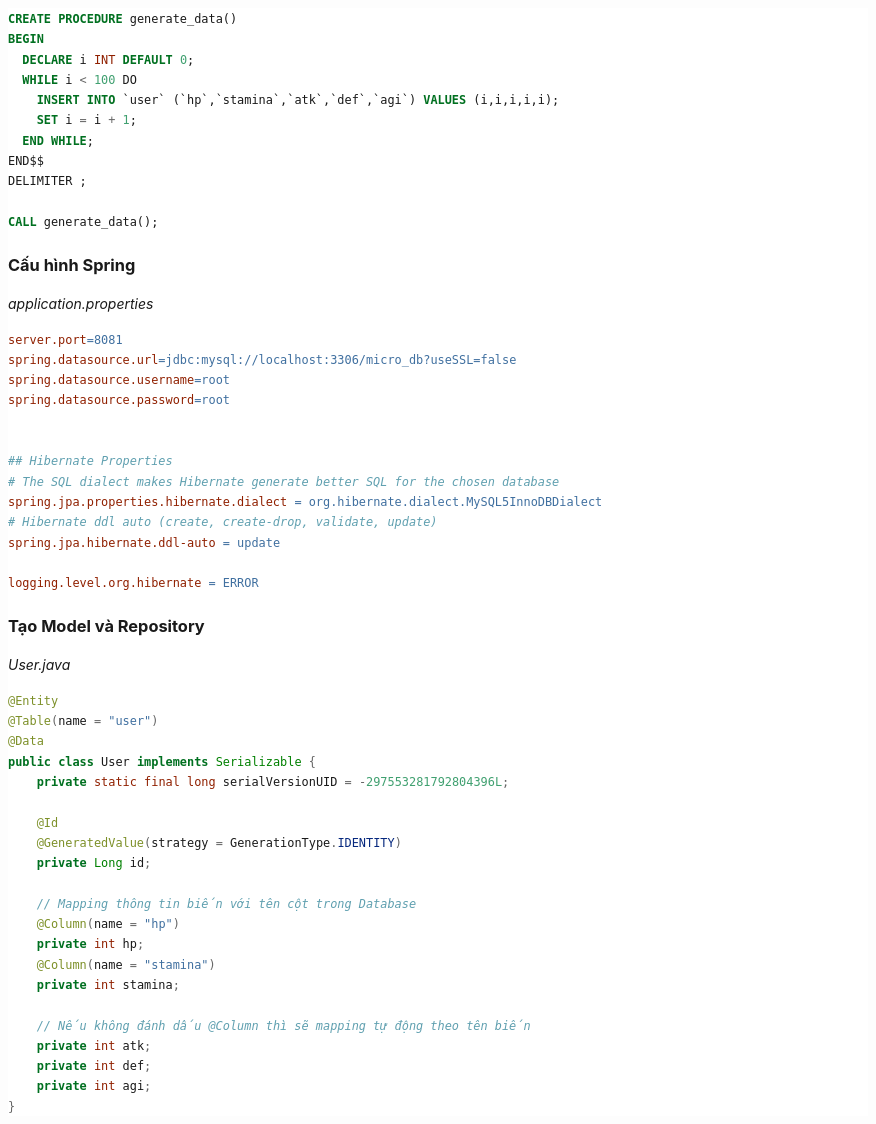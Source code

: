 ```sql
CREATE PROCEDURE generate_data()
BEGIN
  DECLARE i INT DEFAULT 0;
  WHILE i < 100 DO
    INSERT INTO `user` (`hp`,`stamina`,`atk`,`def`,`agi`) VALUES (i,i,i,i,i);
    SET i = i + 1;
  END WHILE;
END$$
DELIMITER ;

CALL generate_data();
```

### **Cấu hình Spring**

_application.properties_

```makefile
server.port=8081
spring.datasource.url=jdbc:mysql://localhost:3306/micro_db?useSSL=false
spring.datasource.username=root
spring.datasource.password=root


## Hibernate Properties
# The SQL dialect makes Hibernate generate better SQL for the chosen database
spring.jpa.properties.hibernate.dialect = org.hibernate.dialect.MySQL5InnoDBDialect
# Hibernate ddl auto (create, create-drop, validate, update)
spring.jpa.hibernate.ddl-auto = update

logging.level.org.hibernate = ERROR
```

### **Tạo Model và Repository**

_User.java_

```java
@Entity
@Table(name = "user")
@Data
public class User implements Serializable {
    private static final long serialVersionUID = -297553281792804396L;

    @Id
    @GeneratedValue(strategy = GenerationType.IDENTITY)
    private Long id;

    // Mapping thông tin biến với tên cột trong Database
    @Column(name = "hp")
    private int hp;
    @Column(name = "stamina")
    private int stamina;

    // Nếu không đánh dấu @Column thì sẽ mapping tự động theo tên biến
    private int atk;
    private int def;
    private int agi;
}
```
